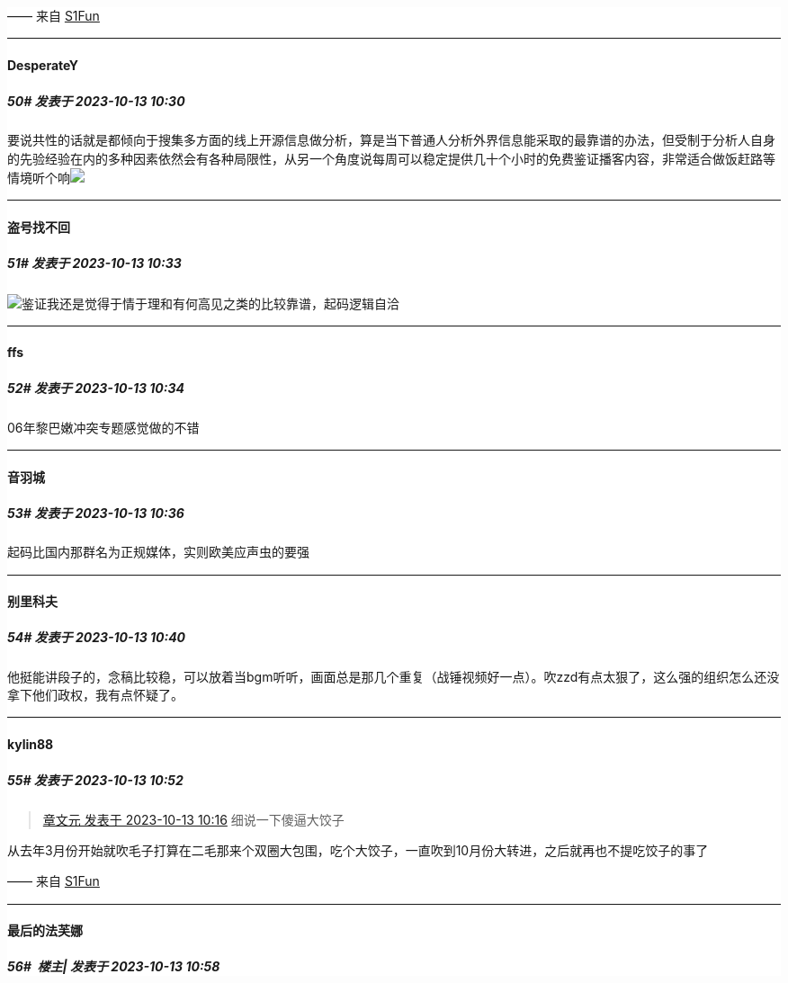 —— 来自 [S1Fun](https://s1fun.koalcat.com)

*****

####  DesperateY  
##### 50#       发表于 2023-10-13 10:30

要说共性的话就是都倾向于搜集多方面的线上开源信息做分析，算是当下普通人分析外界信息能采取的最靠谱的办法，但受制于分析人自身的先验经验在内的多种因素依然会有各种局限性，从另一个角度说每周可以稳定提供几十个小时的免费鉴证播客内容，非常适合做饭赶路等情境听个响<img src="https://static.saraba1st.com/image/smiley/face2017/067.png" referrerpolicy="no-referrer">

*****

####  盗号找不回  
##### 51#       发表于 2023-10-13 10:33

<img src="https://static.saraba1st.com/image/smiley/face2017/067.png" referrerpolicy="no-referrer">鉴证我还是觉得于情于理和有何高见之类的比较靠谱，起码逻辑自洽

*****

####  ffs  
##### 52#       发表于 2023-10-13 10:34

06年黎巴嫩冲突专题感觉做的不错

*****

####  音羽城  
##### 53#       发表于 2023-10-13 10:36

起码比国内那群名为正规媒体，实则欧美应声虫的要强

*****

####  别里科夫  
##### 54#       发表于 2023-10-13 10:40

他挺能讲段子的，念稿比较稳，可以放着当bgm听听，画面总是那几个重复（战锤视频好一点）。吹zzd有点太狠了，这么强的组织怎么还没拿下他们政权，我有点怀疑了。

*****

####  kylin88  
##### 55#       发表于 2023-10-13 10:52

<blockquote><a href="httphttps://bbs.saraba1st.com/2b/forum.php?mod=redirect&amp;goto=findpost&amp;pid=62705957&amp;ptid=2156538" target="_blank">章文元 发表于 2023-10-13 10:16</a>
细说一下傻逼大饺子</blockquote>
从去年3月份开始就吹毛子打算在二毛那来个双圈大包围，吃个大饺子，一直吹到10月份大转进，之后就再也不提吃饺子的事了

—— 来自 [S1Fun](https://s1fun.koalcat.com)

*****

####  最后的法芙娜  
##### 56#         楼主| 发表于 2023-10-13 10:58
